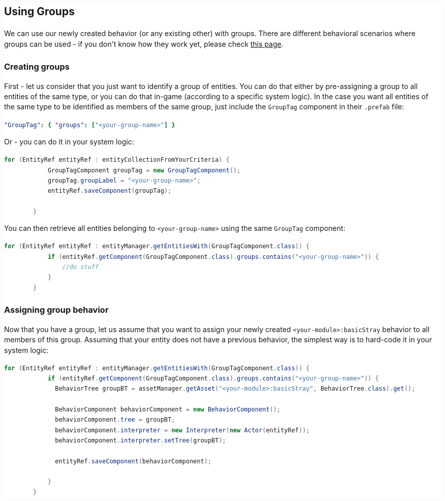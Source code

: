 ## Using Groups

We can use our newly created behavior (or any existing other) with groups.
There are different behavioral scenarios where groups can be used - if you don't know how they work yet, please check [this page](Groups).

### Creating groups

First - let us consider that you just want to identify a group of entities.
You can do that either by pre-assigning a group to all entities of the same type, or you can do that in-game (according to a specific system logic).
In the case you want all entities of the same type to be identified as members of the same group, just include the `GroupTag` component in their `.prefab` file:

```yaml
"GroupTag": { "groups": ["<your-group-name>"] }
```

Or - you can do it in your system logic:

```java
for (EntityRef entityRef : entityCollectionFromYourCriteria) {
            GroupTagComponent groupTag = new GroupTagComponent();
            groupTag.groupLabel = "<your-group-name>";
            entityRef.saveComponent(groupTag);

        }
```

You can then retrieve all entities belonging to `<your-group-name>` using the same `GroupTag` component:

```java
for (EntityRef entityRef : entityManager.getEntitiesWith(GroupTagComponent.class)) {
            if (entityRef.getComponent(GroupTagComponent.class).groups.contains("<your-group-name>")) {
                //do stuff
            }
        }
```

### Assigning group behavior

Now that you have a group, let us assume that you want to assign your newly created `<your-module>:basicStray` behavior to all members of this group.
Assuming that your entity does not have a previous behavior, the simplest way is to hard-code it in your system logic:

```java
for (EntityRef entityRef : entityManager.getEntitiesWith(GroupTagComponent.class)) {
            if (entityRef.getComponent(GroupTagComponent.class).groups.contains("<your-group-name>")) {
              BehaviorTree groupBT = assetManager.getAsset("<your-module>:basicStray", BehaviorTree.class).get();

              BehaviorComponent behaviorComponent = new BehaviorComponent();
              behaviorComponent.tree = groupBT;
              behaviorComponent.interpreter = new Interpreter(new Actor(entityRef));
              behaviorComponent.interpreter.setTree(groupBT);

              entityRef.saveComponent(behaviorComponent);

            }
        }
```
